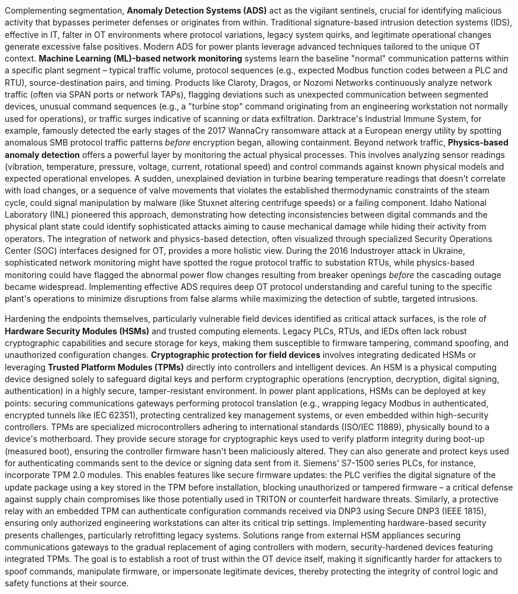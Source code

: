 Complementing segmentation, **Anomaly Detection Systems (ADS)** act as the vigilant sentinels, crucial for identifying malicious activity that bypasses perimeter defenses or originates from within. Traditional signature-based intrusion detection systems (IDS), effective in IT, falter in OT environments where protocol variations, legacy system quirks, and legitimate operational changes generate excessive false positives. Modern ADS for power plants leverage advanced techniques tailored to the unique OT context. **Machine Learning (ML)-based network monitoring** systems learn the baseline "normal" communication patterns within a specific plant segment – typical traffic volume, protocol sequences (e.g., expected Modbus function codes between a PLC and RTU), source-destination pairs, and timing. Products like Claroty, Dragos, or Nozomi Networks continuously analyze network traffic (often via SPAN ports or network TAPs), flagging deviations such as unexpected communication between segmented devices, unusual command sequences (e.g., a "turbine stop" command originating from an engineering workstation not normally used for operations), or traffic surges indicative of scanning or data exfiltration. Darktrace's Industrial Immune System, for example, famously detected the early stages of the 2017 WannaCry ransomware attack at a European energy utility by spotting anomalous SMB protocol traffic patterns *before* encryption began, allowing containment. Beyond network traffic, **Physics-based anomaly detection** offers a powerful layer by monitoring the actual physical processes. This involves analyzing sensor readings (vibration, temperature, pressure, voltage, current, rotational speed) and control commands against known physical models and expected operational envelopes. A sudden, unexplained deviation in turbine bearing temperature readings that doesn't correlate with load changes, or a sequence of valve movements that violates the established thermodynamic constraints of the steam cycle, could signal manipulation by malware (like Stuxnet altering centrifuge speeds) or a failing component. Idaho National Laboratory (INL) pioneered this approach, demonstrating how detecting inconsistencies between digital commands and the physical plant state could identify sophisticated attacks aiming to cause mechanical damage while hiding their activity from operators. The integration of network and physics-based detection, often visualized through specialized Security Operations Center (SOC) interfaces designed for OT, provides a more holistic view. During the 2016 Industroyer attack in Ukraine, sophisticated network monitoring might have spotted the rogue protocol traffic to substation RTUs, while physics-based monitoring could have flagged the abnormal power flow changes resulting from breaker openings *before* the cascading outage became widespread. Implementing effective ADS requires deep OT protocol understanding and careful tuning to the specific plant's operations to minimize disruptions from false alarms while maximizing the detection of subtle, targeted intrusions.

Hardening the endpoints themselves, particularly vulnerable field devices identified as critical attack surfaces, is the role of **Hardware Security Modules (HSMs)** and trusted computing elements. Legacy PLCs, RTUs, and IEDs often lack robust cryptographic capabilities and secure storage for keys, making them susceptible to firmware tampering, command spoofing, and unauthorized configuration changes. **Cryptographic protection for field devices** involves integrating dedicated HSMs or leveraging **Trusted Platform Modules (TPMs)** directly into controllers and intelligent devices. An HSM is a physical computing device designed solely to safeguard digital keys and perform cryptographic operations (encryption, decryption, digital signing, authentication) in a highly secure, tamper-resistant environment. In power plant applications, HSMs can be deployed at key points: securing communications gateways performing protocol translation (e.g., wrapping legacy Modbus in authenticated, encrypted tunnels like IEC 62351), protecting centralized key management systems, or even embedded within high-security controllers. TPMs are specialized microcontrollers adhering to international standards (ISO/IEC 11889), physically bound to a device's motherboard. They provide secure storage for cryptographic keys used to verify platform integrity during boot-up (measured boot), ensuring the controller firmware hasn't been maliciously altered. They can also generate and protect keys used for authenticating commands sent to the device or signing data sent from it. Siemens' S7-1500 series PLCs, for instance, incorporate TPM 2.0 modules. This enables features like secure firmware updates: the PLC verifies the digital signature of the update package using a key stored in the TPM before installation, blocking unauthorized or tampered firmware – a critical defense against supply chain compromises like those potentially used in TRITON or counterfeit hardware threats. Similarly, a protective relay with an embedded TPM can authenticate configuration commands received via DNP3 using Secure DNP3 (IEEE 1815), ensuring only authorized engineering workstations can alter its critical trip settings. Implementing hardware-based security presents challenges, particularly retrofitting legacy systems. Solutions range from external HSM appliances securing communications gateways to the gradual replacement of aging controllers with modern, security-hardened devices featuring integrated TPMs. The goal is to establish a root of trust within the OT device itself, making it significantly harder for attackers to spoof commands, manipulate firmware, or impersonate legitimate devices, thereby protecting the integrity of control logic and safety functions at their source.
